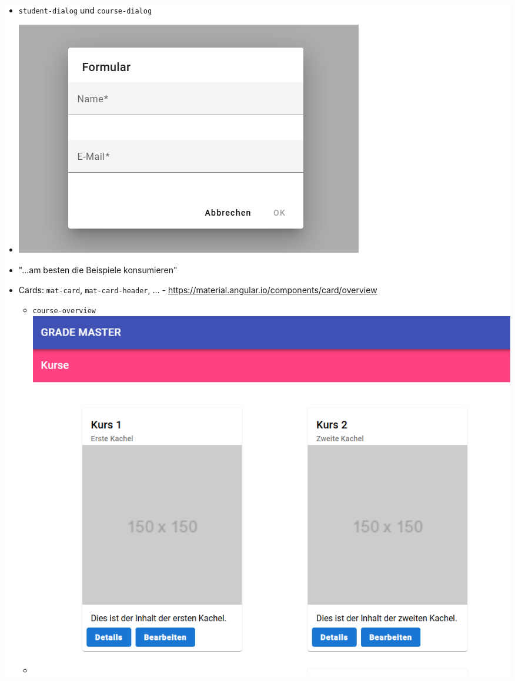   - `student-dialog` und `course-dialog`
  - ![alt text](image.png)
  - "...am besten die Beispiele konsumieren"

- Cards: `mat-card`, `mat-card-header`, ... - https://material.angular.io/components/card/overview

  - `course-overview`
  - ![alt text](image-4.png)
